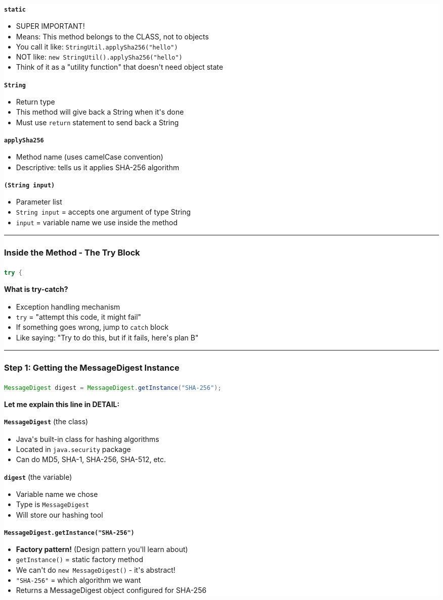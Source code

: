 **`static`**
- SUPER IMPORTANT!
- Means: This method belongs to the CLASS, not to objects
- You call it like: `StringUtil.applySha256("hello")`
- NOT like: `new StringUtil().applySha256("hello")`
- Think of it as a "utility function" that doesn't need object state

**`String`**
- Return type
- This method will give back a String when it's done
- Must use `return` statement to send back a String

**`applySha256`**
- Method name (uses camelCase convention)
- Descriptive: tells us it applies SHA-256 algorithm

**`(String input)`**
- Parameter list
- `String input` = accepts one argument of type String
- `input` = variable name we use inside the method

---

### **Inside the Method - The Try Block**

```java
try {
```

**What is try-catch?**
- Exception handling mechanism
- `try` = "attempt this code, it might fail"
- If something goes wrong, jump to `catch` block
- Like saying: "Try to do this, but if it fails, here's plan B"

---

### **Step 1: Getting the MessageDigest Instance**

```java
MessageDigest digest = MessageDigest.getInstance("SHA-256");
```

**Let me explain this line in DETAIL:**

**`MessageDigest`** (the class)
- Java's built-in class for hashing algorithms
- Located in `java.security` package
- Can do MD5, SHA-1, SHA-256, SHA-512, etc.

**`digest`** (the variable)
- Variable name we chose
- Type is `MessageDigest`
- Will store our hashing tool

**`MessageDigest.getInstance("SHA-256")`**
- **Factory pattern!** (Design pattern you'll learn about)
- `getInstance()` = static factory method
- We can't do `new MessageDigest()` - it's abstract!
- `"SHA-256"` = which algorithm we want
- Returns a MessageDigest object configured for SHA-256
